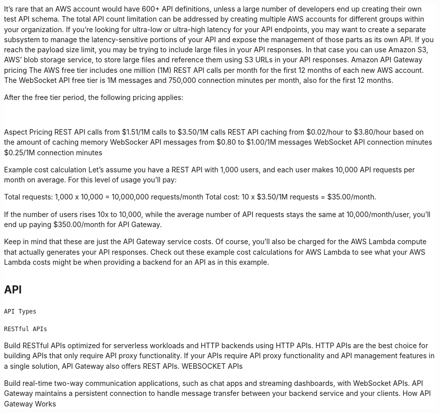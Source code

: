 It’s rare that an AWS account would have 600+ API definitions, unless a large number of developers end up creating their own test API schema. The total API count limitation can be addressed by creating multiple AWS accounts for different groups within your organization.
If you’re looking for ultra-low or ultra-high latency for your API endpoints, you may want to create a separate subsystem to manage the latency-sensitive portions of your API and expose the management of those parts as its own API.
If you reach the payload size limit, you may be trying to include large files in your API responses. In that case you can use Amazon S3, AWS’ blob storage service, to store large files and reference them using S3 URLs in your API responses.
Amazon API Gateway pricing
The AWS free tier includes one million (1M) REST API calls per month for the first 12 months of each new AWS account. The WebSocket API free tier is 1M messages and 750,000 connection minutes per month, also for the first 12 months.

After the free tier period, the following pricing applies:

‍

Aspect	Pricing
REST API calls	from $1.51/1M calls to $3.50/1M calls 
REST API caching	from $0.02/hour to $3.80/hour based on the amount of caching memory
WebSocker API messages	from $0.80 to $1.00/1M messages
WebSocket API connection minutes	$0.25/1M connection minutes
‍

Example cost calculation Let’s assume you have a REST API with 1,000 users, and each user makes 10,000 API requests per month on average. For this level of usage you’ll pay:

Total requests: 1,000 x 10,000 = 10,000,000 requests/month Total cost: 10 x $3.50/1M requests = $35.00/month.

If the number of users rises 10x to 10,000, while the average number of API requests stays the same at 10,000/month/user, you’ll end up paying $350.00/month for API Gateway.

Keep in mind that these are just the API Gateway service costs. Of course, you’ll also be charged for the AWS Lambda compute that actually generates your API responses. Check out these example cost calculations for AWS Lambda to see what your AWS Lambda costs might be when providing a backend for an API as in this example.


## API 

`API Types`

`RESTful APIs`

Build RESTful APIs optimized for serverless workloads and HTTP backends using HTTP APIs. HTTP APIs are the best choice for building APIs that only require API proxy functionality. If your APIs require API proxy functionality and API management features in a single solution, API Gateway also offers REST APIs.
WEBSOCKET APIs

Build real-time two-way communication applications, such as chat apps and streaming dashboards, with WebSocket APIs. API Gateway maintains a persistent connection to handle message transfer between your backend service and your clients.
How API Gateway Works
